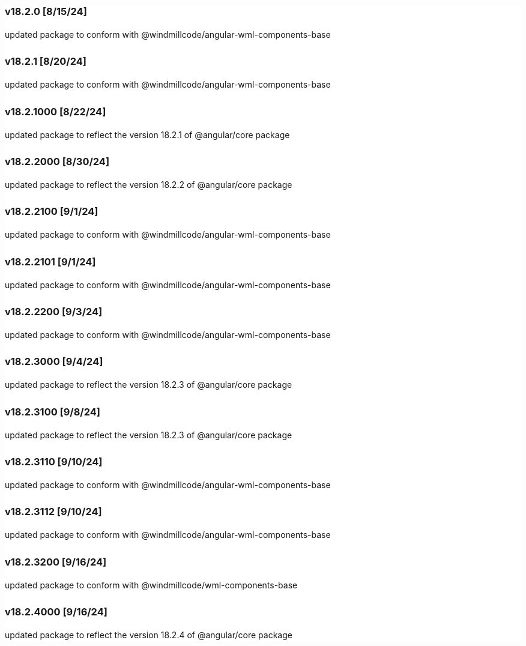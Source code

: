 ### v18.2.0 [8/15/24]

updated package to conform with @windmillcode/angular-wml-components-base

### v18.2.1 [8/20/24]

updated package to conform with @windmillcode/angular-wml-components-base

### v18.2.1000 [8/22/24]

updated package to reflect the version  18.2.1 of @angular/core package

### v18.2.2000 [8/30/24]

updated package to reflect the version  18.2.2 of @angular/core package

### v18.2.2100 [9/1/24]

updated package to conform with @windmillcode/angular-wml-components-base

### v18.2.2101 [9/1/24]

updated package to conform with @windmillcode/angular-wml-components-base

### v18.2.2200 [9/3/24]

updated package to conform with @windmillcode/angular-wml-components-base

### v18.2.3000 [9/4/24]

updated package to reflect the version  18.2.3 of @angular/core package

### v18.2.3100 [9/8/24]

updated package to reflect the version  18.2.3 of @angular/core package

### v18.2.3110 [9/10/24]

updated package to conform with @windmillcode/angular-wml-components-base

### v18.2.3112 [9/10/24]

updated package to conform with @windmillcode/angular-wml-components-base

### v18.2.3200 [9/16/24]

updated package to conform with @windmillcode/wml-components-base

### v18.2.4000 [9/16/24]

updated package to reflect the version  18.2.4 of @angular/core package[](/Windmillcode-Angular-CDK-Docs/18.2.3100/components/wml-chips/)[](/Windmillcode-Angular-CDK-Docs/18.2.3100/components/wml-file-manager/)